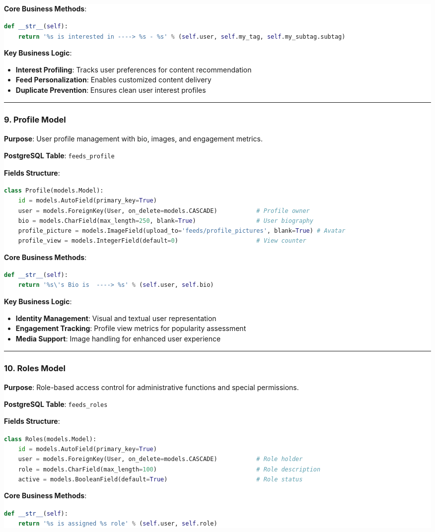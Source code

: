 **Core Business Methods**:
```python
def __str__(self):
    return '%s is interested in ----> %s - %s' % (self.user, self.my_tag, self.my_subtag.subtag)
```

**Key Business Logic**:
- **Interest Profiling**: Tracks user preferences for content recommendation
- **Feed Personalization**: Enables customized content delivery
- **Duplicate Prevention**: Ensures clean user interest profiles

---

### 9. Profile Model
**Purpose**: User profile management with bio, images, and engagement metrics.

**PostgreSQL Table**: `feeds_profile`

**Fields Structure**:
```python
class Profile(models.Model):
    id = models.AutoField(primary_key=True)
    user = models.ForeignKey(User, on_delete=models.CASCADE)           # Profile owner
    bio = models.CharField(max_length=250, blank=True)                 # User biography
    profile_picture = models.ImageField(upload_to='feeds/profile_pictures', blank=True) # Avatar
    profile_view = models.IntegerField(default=0)                      # View counter
```

**Core Business Methods**:
```python
def __str__(self):
    return '%s\'s Bio is  ----> %s' % (self.user, self.bio)
```

**Key Business Logic**:
- **Identity Management**: Visual and textual user representation
- **Engagement Tracking**: Profile view metrics for popularity assessment
- **Media Support**: Image handling for enhanced user experience

---

### 10. Roles Model
**Purpose**: Role-based access control for administrative functions and special permissions.

**PostgreSQL Table**: `feeds_roles`

**Fields Structure**:
```python
class Roles(models.Model):
    id = models.AutoField(primary_key=True)
    user = models.ForeignKey(User, on_delete=models.CASCADE)           # Role holder
    role = models.CharField(max_length=100)                            # Role description
    active = models.BooleanField(default=True)                         # Role status
```

**Core Business Methods**:
```python
def __str__(self):
    return '%s is assigned %s role' % (self.user, self.role)
```
